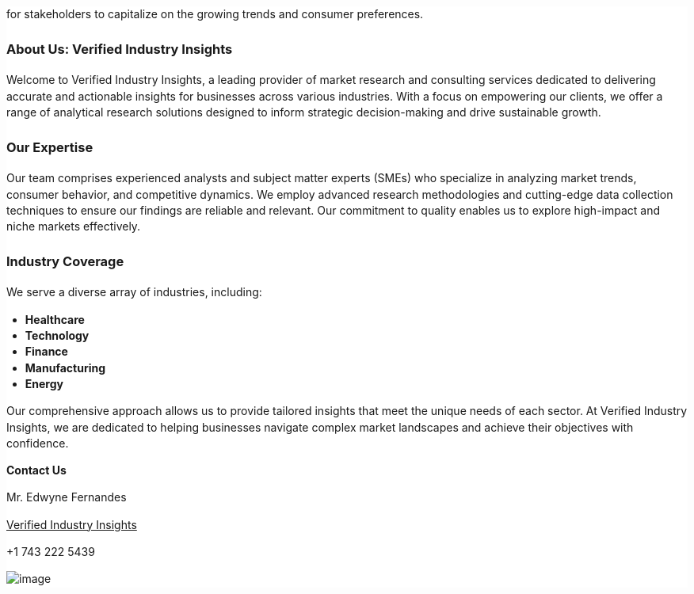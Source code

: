 for stakeholders to capitalize on the growing trends and consumer preferences.</p><h3>About Us: Verified Industry Insights</h3><p>Welcome to Verified Industry Insights, a leading provider of market research and consulting services dedicated to delivering accurate and actionable insights for businesses across various industries. With a focus on empowering our clients, we offer a range of analytical research solutions designed to inform strategic decision-making and drive sustainable growth.</p><h3>Our Expertise</h3><p>Our team comprises experienced analysts and subject matter experts (SMEs) who specialize in analyzing market trends, consumer behavior, and competitive dynamics. We employ advanced research methodologies and cutting-edge data collection techniques to ensure our findings are reliable and relevant. Our commitment to quality enables us to explore high-impact and niche markets effectively.</p><h3>Industry Coverage</h3><p>We serve a diverse array of industries, including:</p><ul><li><strong>Healthcare</strong></li><li><strong>Technology</strong></li><li><strong>Finance</strong></li><li><strong>Manufacturing</strong></li><li><strong>Energy</strong></li></ul><p>Our comprehensive approach allows us to provide tailored insights that meet the unique needs of each sector. At Verified Industry Insights, we are dedicated to helping businesses navigate complex market landscapes and achieve their objectives with confidence.</p><p><strong>Contact Us</strong></p><p>Mr. Edwyne Fernandes</p><p><a href="https://www.verifiedindustryinsights.com/">Verified Industry Insights</a></p><p>+1 743 222 5439</p>
![image](https://github.com/user-attachments/assets/d4c7714b-e221-4506-890b-2385164a7b36)
